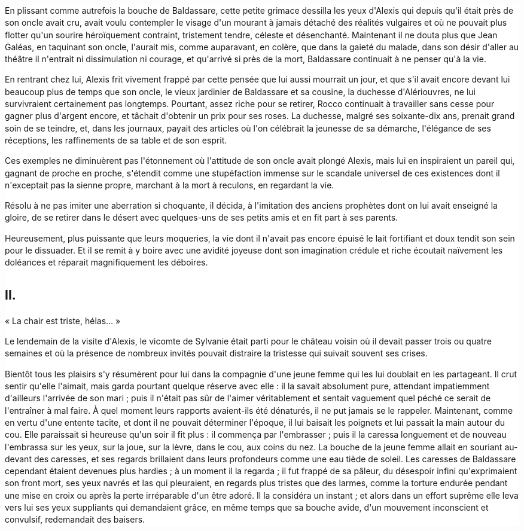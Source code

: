 En plissant comme autrefois la bouche de Baldassare, cette petite grimace dessilla les yeux d'Alexis qui depuis qu'il était près de son oncle avait cru, avait voulu contempler le visage d'un mourant à jamais détaché des réalités vulgaires et où ne pouvait plus flotter qu'un sourire héroïquement contraint, tristement tendre, céleste et désenchanté. Maintenant il ne douta plus que Jean Galéas, en taquinant son oncle, l'aurait mis, comme auparavant, en colère, que dans la gaieté du malade, dans son désir d'aller au théâtre il n'entrait ni dissimulation ni courage, et qu'arrivé si près de la mort, Baldassare continuait à ne penser qu'à la vie.

En rentrant chez lui, Alexis frit vivement frappé par cette pensée que lui aussi mourrait un jour, et que s'il avait encore devant lui beaucoup plus de temps que son oncle, le vieux jardinier de Baldassare et sa cousine, la duchesse d'Alériouvres, ne lui survivraient certainement pas longtemps. Pourtant, assez riche pour se retirer, Rocco continuait à travailler sans cesse pour gagner plus d'argent encore, et tâchait d'obtenir un prix pour ses roses. La duchesse, malgré ses soixante-dix ans, prenait grand soin de se teindre, et, dans les journaux, payait des articles où l'on célébrait la jeunesse de sa démarche, l'élégance de ses réceptions, les raffinements de sa table et de son esprit.

Ces exemples ne diminuèrent pas l'étonnement où l'attitude de son oncle avait plongé Alexis, mais lui en inspiraient un pareil qui, gagnant de proche en proche, s'étendit comme une stupéfaction immense sur le scandale universel de ces existences dont il n'exceptait pas la sienne propre, marchant à la mort à reculons, en regardant la vie.

Résolu à ne pas imiter une aberration si choquante, il décida, à l'imitation des anciens prophètes dont on lui avait enseigné la gloire, de se retirer dans le désert avec quelques-uns de ses petits amis et en fit part à ses parents.

Heureusement, plus puissante que leurs moqueries, la vie dont il n'avait pas encore épuisé le lait fortifiant et doux tendit son sein pour le dissuader. Et il se remit à y boire avec une avidité joyeuse dont son imagination crédule et riche écoutait naïvement les doléances et réparait magnifiquement les déboires.


## II.

« La chair est triste, hélas… »


Le lendemain de la visite d'Alexis, le vicomte de Sylvanie était parti pour le château voisin où il devait passer trois ou quatre semaines et où la présence de nombreux invités pouvait distraire la tristesse qui suivait souvent ses crises.

Bientôt tous les plaisirs s'y résumèrent pour lui dans la compagnie d'une jeune femme qui les lui doublait en les partageant. Il crut sentir qu'elle l'aimait, mais garda pourtant quelque réserve avec elle : il la savait absolument pure, attendant impatiemment d'ailleurs l'arrivée de son mari ; puis il n'était pas sûr de l'aimer véritablement et sentait vaguement quel péché ce serait de l'entraîner à mal faire. À quel moment leurs rapports avaient-ils été dénaturés, il ne put jamais se le rappeler. Maintenant, comme en vertu d'une entente tacite, et dont il ne pouvait déterminer l'époque, il lui baisait les poignets et lui passait la main autour du cou. Elle paraissait si heureuse qu'un soir il fit plus : il commença par l'embrasser ; puis il la caressa longuement et de nouveau l'embrassa sur les yeux, sur la joue, sur la lèvre, dans le cou, aux coins du nez. La bouche de la jeune femme allait en souriant au-devant des caresses, et ses regards brillaient dans leurs profondeurs comme une eau tiède de soleil. Les caresses de Baldassare cependant étaient devenues plus hardies ; à un moment il la regarda ; il fut frappé de sa pâleur, du désespoir infini qu'exprimaient son front mort, ses yeux navrés et las qui pleuraient, en regards plus tristes que des larmes, comme la torture endurée pendant une mise en croix ou après la perte irréparable d'un être adoré. Il la considéra un instant ; et alors dans un effort suprême elle leva vers lui ses yeux suppliants qui demandaient grâce, en même temps que sa bouche avide, d'un mouvement inconscient et convulsif, redemandait des baisers.
